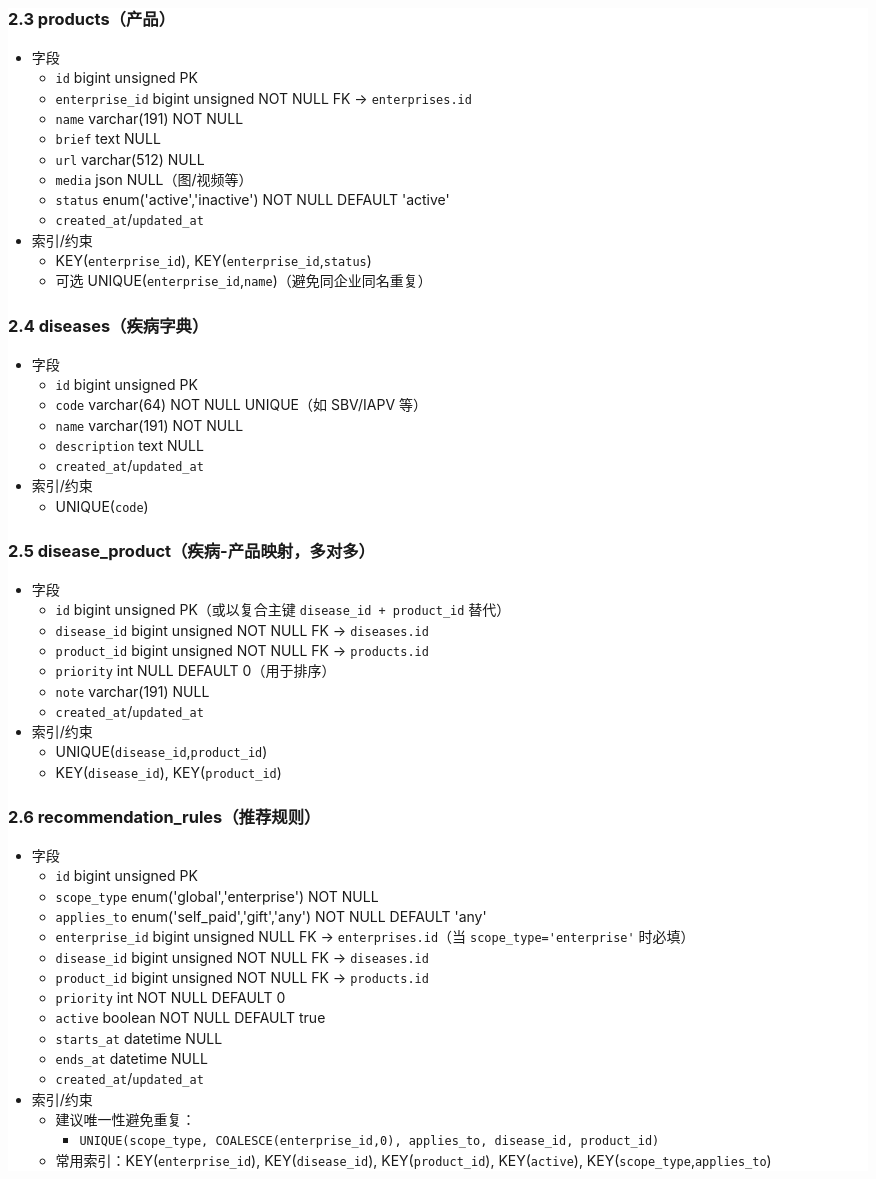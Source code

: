 ### 2.3 products（产品）
- 字段
  - `id` bigint unsigned PK
  - `enterprise_id` bigint unsigned NOT NULL FK → `enterprises.id`
  - `name` varchar(191) NOT NULL
  - `brief` text NULL
  - `url` varchar(512) NULL
  - `media` json NULL（图/视频等）
  - `status` enum('active','inactive') NOT NULL DEFAULT 'active'
  - `created_at`/`updated_at`
- 索引/约束
  - KEY(`enterprise_id`), KEY(`enterprise_id`,`status`)
  - 可选 UNIQUE(`enterprise_id`,`name`)（避免同企业同名重复）

### 2.4 diseases（疾病字典）
- 字段
  - `id` bigint unsigned PK
  - `code` varchar(64) NOT NULL UNIQUE（如 SBV/IAPV 等）
  - `name` varchar(191) NOT NULL
  - `description` text NULL
  - `created_at`/`updated_at`
- 索引/约束
  - UNIQUE(`code`)

### 2.5 disease_product（疾病-产品映射，多对多）
- 字段
  - `id` bigint unsigned PK（或以复合主键 `disease_id + product_id` 替代）
  - `disease_id` bigint unsigned NOT NULL FK → `diseases.id`
  - `product_id` bigint unsigned NOT NULL FK → `products.id`
  - `priority` int NULL DEFAULT 0（用于排序）
  - `note` varchar(191) NULL
  - `created_at`/`updated_at`
- 索引/约束
  - UNIQUE(`disease_id`,`product_id`)
  - KEY(`disease_id`), KEY(`product_id`)

### 2.6 recommendation_rules（推荐规则）
- 字段
  - `id` bigint unsigned PK
  - `scope_type` enum('global','enterprise') NOT NULL
  - `applies_to` enum('self_paid','gift','any') NOT NULL DEFAULT 'any'
  - `enterprise_id` bigint unsigned NULL FK → `enterprises.id`（当 `scope_type='enterprise'` 时必填）
  - `disease_id` bigint unsigned NOT NULL FK → `diseases.id`
  - `product_id` bigint unsigned NOT NULL FK → `products.id`
  - `priority` int NOT NULL DEFAULT 0
  - `active` boolean NOT NULL DEFAULT true
  - `starts_at` datetime NULL
  - `ends_at` datetime NULL
  - `created_at`/`updated_at`
- 索引/约束
  - 建议唯一性避免重复：
    - `UNIQUE(scope_type, COALESCE(enterprise_id,0), applies_to, disease_id, product_id)`
  - 常用索引：KEY(`enterprise_id`), KEY(`disease_id`), KEY(`product_id`), KEY(`active`), KEY(`scope_type`,`applies_to`)
